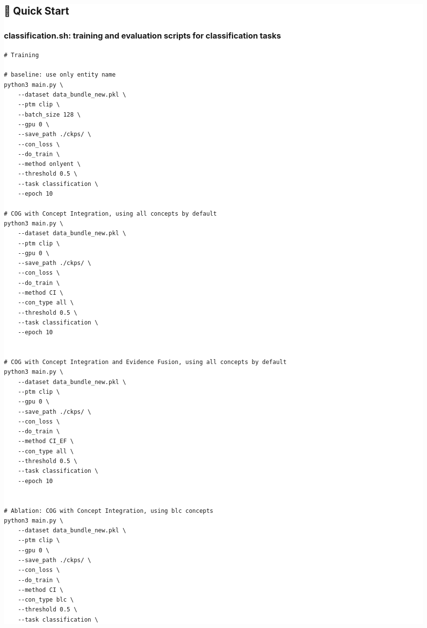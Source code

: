 ## 🚀 Quick Start
### classification.sh: training and evaluation scripts for classification tasks
```
# Training

# baseline: use only entity name
python3 main.py \
    --dataset data_bundle_new.pkl \
    --ptm clip \
    --batch_size 128 \
    --gpu 0 \
    --save_path ./ckps/ \
    --con_loss \
    --do_train \
    --method onlyent \
    --threshold 0.5 \
    --task classification \
    --epoch 10 

# COG with Concept Integration, using all concepts by default
python3 main.py \
    --dataset data_bundle_new.pkl \
    --ptm clip \
    --gpu 0 \
    --save_path ./ckps/ \
    --con_loss \
    --do_train \
    --method CI \
    --con_type all \
    --threshold 0.5 \
    --task classification \
    --epoch 10


# COG with Concept Integration and Evidence Fusion, using all concepts by default
python3 main.py \
    --dataset data_bundle_new.pkl \
    --ptm clip \
    --gpu 0 \
    --save_path ./ckps/ \
    --con_loss \
    --do_train \
    --method CI_EF \
    --con_type all \
    --threshold 0.5 \
    --task classification \
    --epoch 10


# Ablation: COG with Concept Integration, using blc concepts
python3 main.py \
    --dataset data_bundle_new.pkl \
    --ptm clip \
    --gpu 0 \
    --save_path ./ckps/ \
    --con_loss \
    --do_train \
    --method CI \
    --con_type blc \
    --threshold 0.5 \
    --task classification \
```